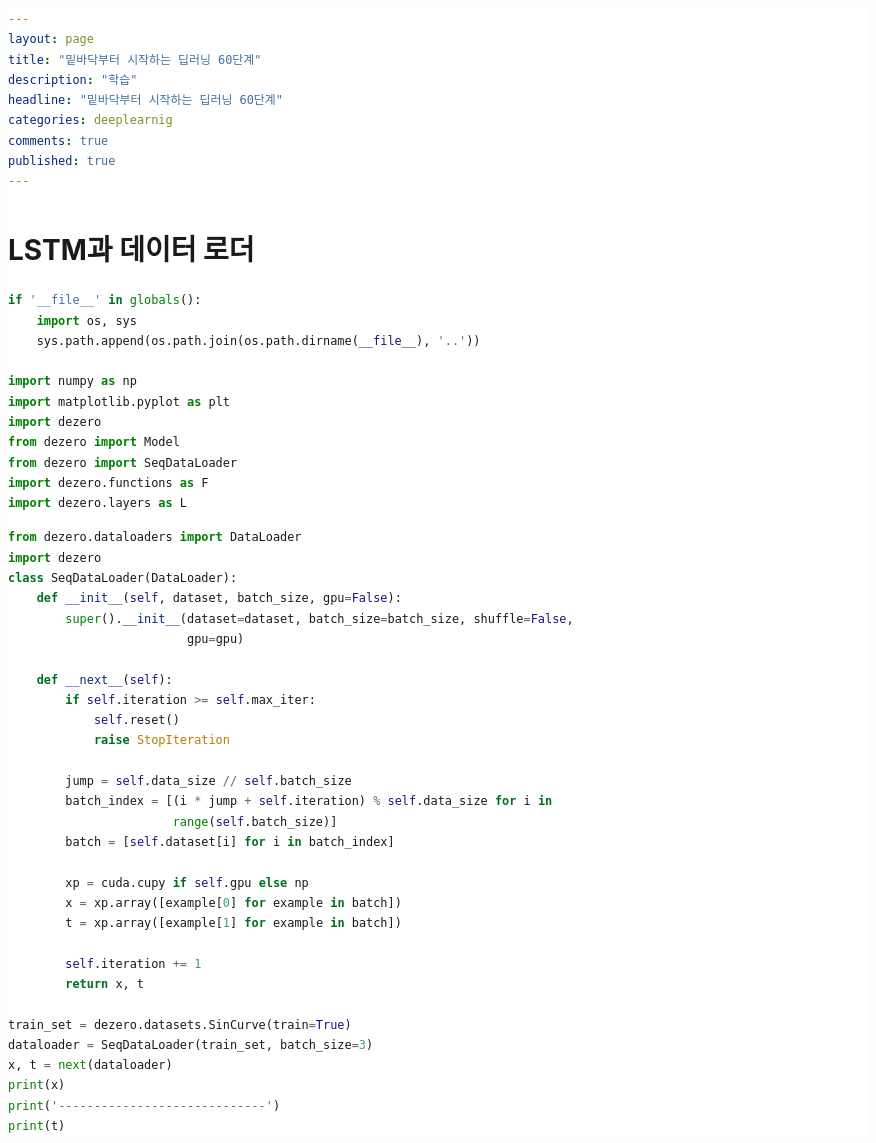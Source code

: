 ```yaml
---
layout: page
title: "밑바닥부터 시작하는 딥러닝 60단계"
description: "학습"
headline: "밑바닥부터 시작하는 딥러닝 60단계"
categories: deeplearnig
comments: true
published: true
---
```

# LSTM과 데이터 로더    

```python
if '__file__' in globals():
    import os, sys
    sys.path.append(os.path.join(os.path.dirname(__file__), '..'))

import numpy as np
import matplotlib.pyplot as plt
import dezero
from dezero import Model
from dezero import SeqDataLoader
import dezero.functions as F
import dezero.layers as L
```


```python
from dezero.dataloaders import DataLoader 
import dezero
class SeqDataLoader(DataLoader):
    def __init__(self, dataset, batch_size, gpu=False):
        super().__init__(dataset=dataset, batch_size=batch_size, shuffle=False,
                         gpu=gpu)

    def __next__(self):
        if self.iteration >= self.max_iter:
            self.reset()
            raise StopIteration

        jump = self.data_size // self.batch_size
        batch_index = [(i * jump + self.iteration) % self.data_size for i in
                       range(self.batch_size)]
        batch = [self.dataset[i] for i in batch_index]

        xp = cuda.cupy if self.gpu else np
        x = xp.array([example[0] for example in batch])
        t = xp.array([example[1] for example in batch])

        self.iteration += 1
        return x, t

train_set = dezero.datasets.SinCurve(train=True)
dataloader = SeqDataLoader(train_set, batch_size=3)
x, t = next(dataloader)
print(x)
print('-----------------------------')
print(t)
```
